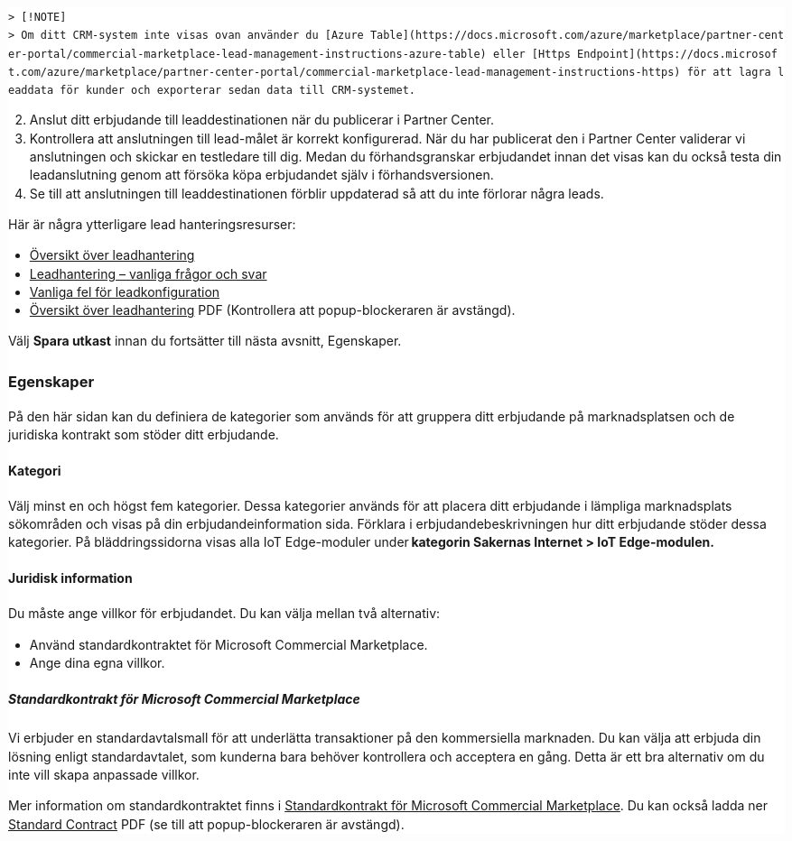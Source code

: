     > [!NOTE]
    > Om ditt CRM-system inte visas ovan använder du [Azure Table](https://docs.microsoft.com/azure/marketplace/partner-center-portal/commercial-marketplace-lead-management-instructions-azure-table) eller [Https Endpoint](https://docs.microsoft.com/azure/marketplace/partner-center-portal/commercial-marketplace-lead-management-instructions-https) för att lagra leaddata för kunder och exporterar sedan data till CRM-systemet.

2. Anslut ditt erbjudande till leaddestinationen när du publicerar i Partner Center.
3. Kontrollera att anslutningen till lead-målet är korrekt konfigurerad. När du har publicerat den i Partner Center validerar vi anslutningen och skickar en testledare till dig. Medan du förhandsgranskar erbjudandet innan det visas kan du också testa din leadanslutning genom att försöka köpa erbjudandet själv i förhandsversionen.
4. Se till att anslutningen till leaddestinationen förblir uppdaterad så att du inte förlorar några leads.

Här är några ytterligare lead hanteringsresurser:

- [Översikt över leadhantering](https://docs.microsoft.com/azure/marketplace/partner-center-portal/commercial-marketplace-get-customer-leads)
- [Leadhantering – vanliga frågor och svar](https://docs.microsoft.com/azure/marketplace/lead-management-for-cloud-marketplace#frequently-asked-questions)
- [Vanliga fel för leadkonfiguration](https://docs.microsoft.com/azure/marketplace/lead-management-for-cloud-marketplace#common-lead-configuration-errors-during-publishing-on-cloud-partner-portal)
- [Översikt över leadhantering](https://assetsprod.microsoft.com/mpn/cloud-marketplace-lead-management.pdf) PDF (Kontrollera att popup-blockeraren är avstängd).

Välj **Spara utkast** innan du fortsätter till nästa avsnitt, Egenskaper.

### <a name="properties"></a>Egenskaper

På den här sidan kan du definiera de kategorier som används för att gruppera ditt erbjudande på marknadsplatsen och de juridiska kontrakt som stöder ditt erbjudande.

#### <a name="category"></a>Kategori

Välj minst en och högst fem kategorier. Dessa kategorier används för att placera ditt erbjudande i lämpliga marknadsplats sökområden och visas på din erbjudandeinformation sida. Förklara i erbjudandebeskrivningen hur ditt erbjudande stöder dessa kategorier. På bläddringssidorna visas alla IoT Edge-moduler under **kategorin Sakernas Internet > IoT Edge-modulen.** 

#### <a name="legal"></a>Juridisk information

Du måste ange villkor för erbjudandet. Du kan välja mellan två alternativ:

- Använd standardkontraktet för Microsoft Commercial Marketplace.
- Ange dina egna villkor.

##### <a name="standard-contract-for-the-microsoft-commercial-marketplace"></a>Standardkontrakt för Microsoft Commercial Marketplace

Vi erbjuder en standardavtalsmall för att underlätta transaktioner på den kommersiella marknaden. Du kan välja att erbjuda din lösning enligt standardavtalet, som kunderna bara behöver kontrollera och acceptera en gång. Detta är ett bra alternativ om du inte vill skapa anpassade villkor.

Mer information om standardkontraktet finns i [Standardkontrakt för Microsoft Commercial Marketplace](https://docs.microsoft.com/azure/marketplace/standard-contract). Du kan också ladda ner [Standard Contract](https://go.microsoft.com/fwlink/?linkid=2041178) PDF (se till att popup-blockeraren är avstängd).

